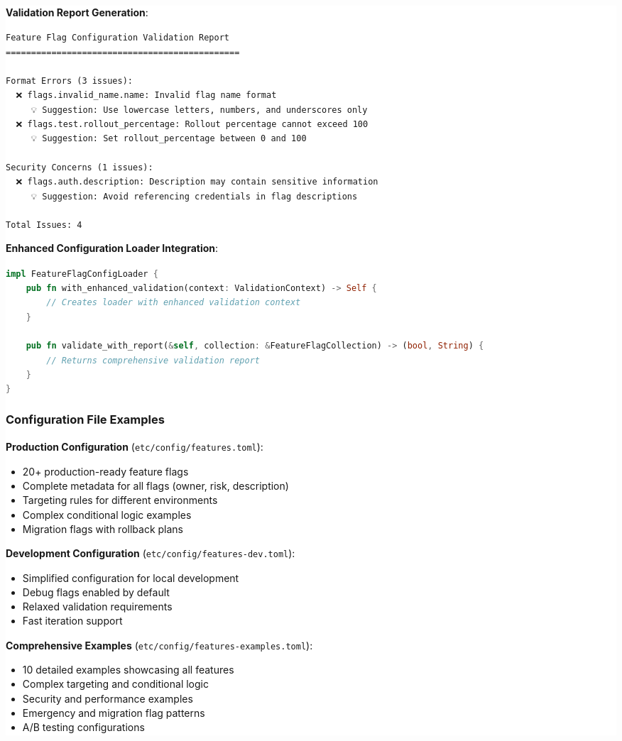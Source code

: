 **Validation Report Generation**:

```
Feature Flag Configuration Validation Report
==============================================

Format Errors (3 issues):
  ❌ flags.invalid_name.name: Invalid flag name format
     💡 Suggestion: Use lowercase letters, numbers, and underscores only
  ❌ flags.test.rollout_percentage: Rollout percentage cannot exceed 100
     💡 Suggestion: Set rollout_percentage between 0 and 100

Security Concerns (1 issues):
  ❌ flags.auth.description: Description may contain sensitive information
     💡 Suggestion: Avoid referencing credentials in flag descriptions

Total Issues: 4
```

**Enhanced Configuration Loader Integration**:
```rust
impl FeatureFlagConfigLoader {
    pub fn with_enhanced_validation(context: ValidationContext) -> Self {
        // Creates loader with enhanced validation context
    }
    
    pub fn validate_with_report(&self, collection: &FeatureFlagCollection) -> (bool, String) {
        // Returns comprehensive validation report
    }
}
```

### Configuration File Examples

**Production Configuration** (`etc/config/features.toml`):
- 20+ production-ready feature flags
- Complete metadata for all flags (owner, risk, description)
- Targeting rules for different environments
- Complex conditional logic examples
- Migration flags with rollback plans

**Development Configuration** (`etc/config/features-dev.toml`):
- Simplified configuration for local development
- Debug flags enabled by default
- Relaxed validation requirements
- Fast iteration support

**Comprehensive Examples** (`etc/config/features-examples.toml`):
- 10 detailed examples showcasing all features
- Complex targeting and conditional logic
- Security and performance examples
- Emergency and migration flag patterns
- A/B testing configurations
